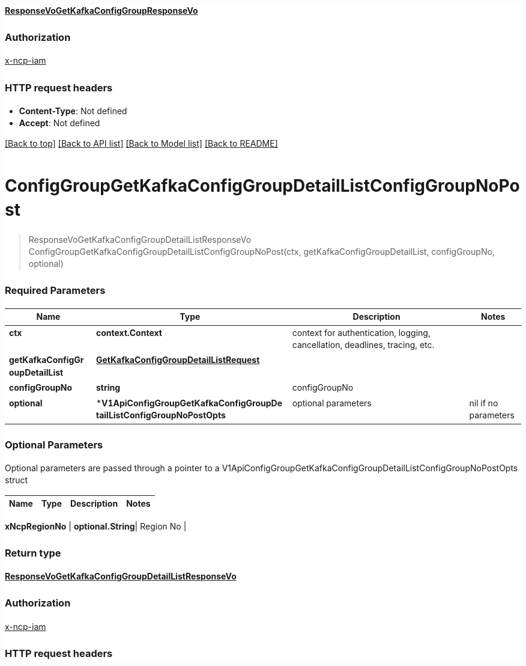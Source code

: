 [**ResponseVoGetKafkaConfigGroupResponseVo**](ResponseVo_GetKafkaConfigGroupResponseVo.md)

### Authorization

[x-ncp-iam](../README.md#x-ncp-iam)

### HTTP request headers

- **Content-Type**: Not defined
- **Accept**: Not defined

[[Back to top]](#) [[Back to API list]](../README.md#documentation-for-api-endpoints) [[Back to Model list]](../README.md#documentation-for-models) [[Back to README]](../README.md)

# **ConfigGroupGetKafkaConfigGroupDetailListConfigGroupNoPost**
> ResponseVoGetKafkaConfigGroupDetailListResponseVo ConfigGroupGetKafkaConfigGroupDetailListConfigGroupNoPost(ctx, getKafkaConfigGroupDetailList, configGroupNo, optional)


### Required Parameters

Name | Type | Description  | Notes
------------- | ------------- | ------------- | -------------
**ctx** | **context.Context** | context for authentication, logging, cancellation, deadlines, tracing, etc.
**getKafkaConfigGroupDetailList** | [**GetKafkaConfigGroupDetailListRequest**](GetKafkaConfigGroupDetailListRequest.md)|  |
**configGroupNo** | **string**| configGroupNo |
**optional** | ***V1ApiConfigGroupGetKafkaConfigGroupDetailListConfigGroupNoPostOpts** | optional parameters | nil if no parameters

### Optional Parameters
Optional parameters are passed through a pointer to a V1ApiConfigGroupGetKafkaConfigGroupDetailListConfigGroupNoPostOpts struct

Name | Type | Description  | Notes
------------- | ------------- | ------------- | -------------


**xNcpRegionNo** | **optional.String**| Region No |

### Return type

[**ResponseVoGetKafkaConfigGroupDetailListResponseVo**](ResponseVo_GetKafkaConfigGroupDetailListResponseVo.md)

### Authorization

[x-ncp-iam](../README.md#x-ncp-iam)

### HTTP request headers
